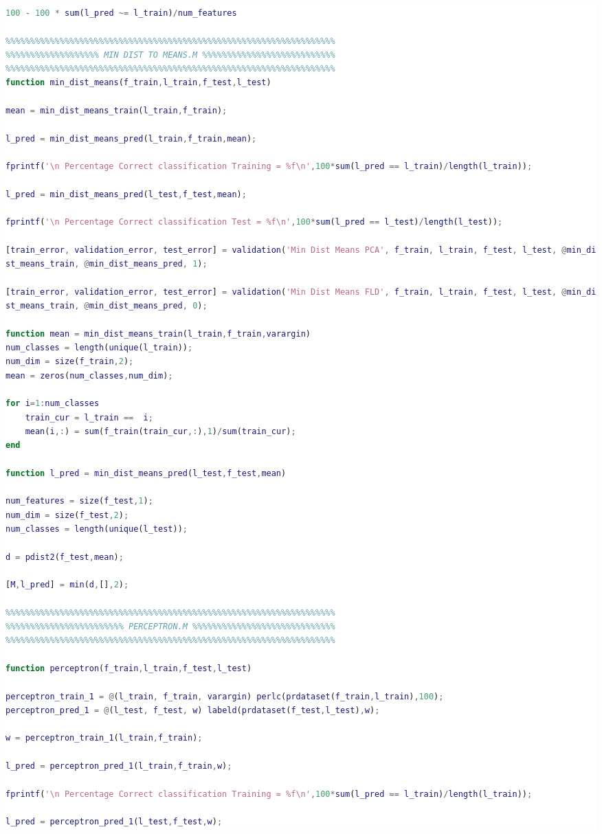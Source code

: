 ```matlab
100 - 100 * sum(l_pred ~= l_train)/num_features

%%%%%%%%%%%%%%%%%%%%%%%%%%%%%%%%%%%%%%%%%%%%%%%%%%%%%%%%%%%%%%%%%%%
%%%%%%%%%%%%%%%%%%% MIN DIST TO MEANS.M %%%%%%%%%%%%%%%%%%%%%%%%%%%
%%%%%%%%%%%%%%%%%%%%%%%%%%%%%%%%%%%%%%%%%%%%%%%%%%%%%%%%%%%%%%%%%%%
function min_dist_means(f_train,l_train,f_test,l_test)

mean = min_dist_means_train(l_train,f_train);

l_pred = min_dist_means_pred(l_train,f_train,mean);

fprintf('\n Percentage Correct classification Training = %f\n',100*sum(l_pred == l_train)/length(l_train));

l_pred = min_dist_means_pred(l_test,f_test,mean);

fprintf('\n Percentage Correct classification Test = %f\n',100*sum(l_pred == l_test)/length(l_test));

[train_error, validation_error, test_error] = validation('Min Dist Means PCA', f_train, l_train, f_test, l_test, @min_dist_means_train, @min_dist_means_pred, 1);

[train_error, validation_error, test_error] = validation('Min Dist Means FLD', f_train, l_train, f_test, l_test, @min_dist_means_train, @min_dist_means_pred, 0);

function mean = min_dist_means_train(l_train,f_train,varargin)
num_classes = length(unique(l_train));
num_dim = size(f_train,2);
mean = zeros(num_classes,num_dim);

for i=1:num_classes
    train_cur = l_train ==  i;
    mean(i,:) = sum(f_train(train_cur,:),1)/sum(train_cur);
end

function l_pred = min_dist_means_pred(l_test,f_test,mean)

num_features = size(f_test,1);
num_dim = size(f_test,2);
num_classes = length(unique(l_test));

d = pdist2(f_test,mean);

[M,l_pred] = min(d,[],2);

%%%%%%%%%%%%%%%%%%%%%%%%%%%%%%%%%%%%%%%%%%%%%%%%%%%%%%%%%%%%%%%%%%%
%%%%%%%%%%%%%%%%%%%%%%%% PERCEPTRON.M %%%%%%%%%%%%%%%%%%%%%%%%%%%%%
%%%%%%%%%%%%%%%%%%%%%%%%%%%%%%%%%%%%%%%%%%%%%%%%%%%%%%%%%%%%%%%%%%%

function perceptron(f_train,l_train,f_test,l_test)

perceptron_train_1 = @(l_train, f_train, varargin) perlc(prdataset(f_train,l_train),100);
perceptron_pred_1 = @(l_test, f_test, w) labeld(prdataset(f_test,l_test),w);

w = perceptron_train_1(l_train,f_train);

l_pred = perceptron_pred_1(l_train,f_train,w);

fprintf('\n Percentage Correct classification Training = %f\n',100*sum(l_pred == l_train)/length(l_train));

l_pred = perceptron_pred_1(l_test,f_test,w);

```
